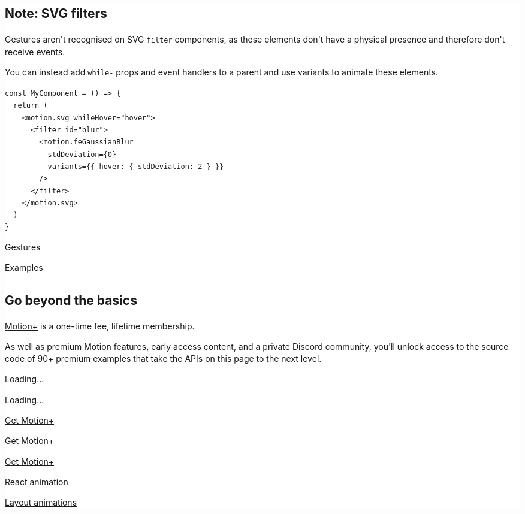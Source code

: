 ## Note: SVG filters

Gestures aren't recognised on SVG `filter` components, as these elements don't
have a physical presence and therefore don't receive events.

You can instead add `while-` props and event handlers to a parent and use
variants to animate these elements.

    
    
    const MyComponent = () => {
      return (
        <motion.svg whileHover="hover">
          <filter id="blur">
            <motion.feGaussianBlur
              stdDeviation={0}
              variants={{ hover: { stdDeviation: 2 } }}
            />
          </filter>
        </motion.svg>
      )
    }

Gestures

Examples

## Go beyond the basics

[Motion+](../plus) is a one-time fee, lifetime membership.

As well as premium Motion features, early access content, and a private
Discord community, you'll unlock access to the source code of 90+ premium
examples that take the APIs on this page to the next level.

Loading...

Loading...

[Get Motion+](../plus#examples)

[Get Motion+](../plus#examples)

[Get Motion+](../plus#examples)

[React animation](./react-animation)

[Layout animations](./react-layout-animations)

